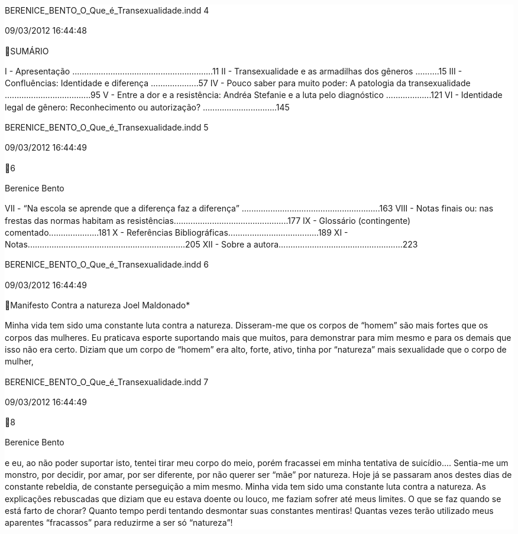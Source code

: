 BERENICE_BENTO_O_Que_é_Transexualidade.indd 4

09/03/2012 16:44:48

SUMÁRIO

I - Apresentação ...........................................................11
II - Transexualidade e as armadilhas dos gêneros ..........15
III - Confluências: Identidade e diferença ....................57
IV - Pouco saber para muito poder:
A patologia da transexualidade ....................................95
V - Entre a dor e a resistência:
Andréa Stefanie e a luta pelo diagnóstico ...................121
VI - Identidade legal de gênero:
Reconhecimento ou autorização? ...............................145

BERENICE_BENTO_O_Que_é_Transexualidade.indd 5

09/03/2012 16:44:49

6

Berenice Bento

VII - “Na escola se aprende que a diferença
faz a diferença” ..........................................................163
VIII - Notas finais ou: nas frestas das normas
habitam as resistências................................................177
IX - Glossário (contingente) comentado.....................181
X - Referências Bibliográficas......................................189
XI - Notas..................................................................205
XII - Sobre a autora....................................................223

BERENICE_BENTO_O_Que_é_Transexualidade.indd 6

09/03/2012 16:44:49

Manifesto Contra a natureza
Joel Maldonado*

Minha vida tem sido uma constante luta contra a
natureza.
Disseram-me que os corpos de “homem” são mais
fortes que os corpos das mulheres. Eu praticava esporte
suportando mais que muitos, para demonstrar para mim
mesmo e para os demais que isso não era certo.
Diziam que um corpo de “homem” era alto, forte, ativo,
tinha por “natureza” mais sexualidade que o corpo de mulher,

BERENICE_BENTO_O_Que_é_Transexualidade.indd 7

09/03/2012 16:44:49

8

Berenice Bento

e eu, ao não poder suportar isto, tentei tirar meu corpo do
meio, porém fracassei em minha tentativa de suicídio....
Sentia-me um monstro, por decidir, por amar, por ser
diferente, por não querer ser “mãe” por natureza.
Hoje já se passaram anos destes dias de constante
rebeldia, de constante perseguição a mim mesmo.
Minha vida tem sido uma constante luta contra a
natureza.
As explicações rebuscadas que diziam que eu estava
doente ou louco, me faziam sofrer até meus limites.
O que se faz quando se está farto de chorar?
Quanto tempo perdi tentando desmontar suas constantes mentiras!
Quantas vezes terão utilizado meus aparentes “fracassos” para reduzirme a ser só “natureza”!
